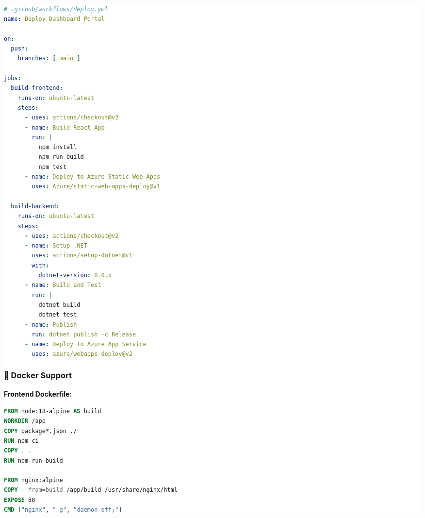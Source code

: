 ```yaml
# .github/workflows/deploy.yml
name: Deploy Dashboard Portal

on:
  push:
    branches: [ main ]

jobs:
  build-frontend:
    runs-on: ubuntu-latest
    steps:
      - uses: actions/checkout@v2
      - name: Build React App
        run: |
          npm install
          npm run build
          npm test
      - name: Deploy to Azure Static Web Apps
        uses: Azure/static-web-apps-deploy@v1

  build-backend:
    runs-on: ubuntu-latest
    steps:
      - uses: actions/checkout@v2
      - name: Setup .NET
        uses: actions/setup-dotnet@v1
        with:
          dotnet-version: 8.0.x
      - name: Build and Test
        run: |
          dotnet build
          dotnet test
      - name: Publish
        run: dotnet publish -c Release
      - name: Deploy to Azure App Service
        uses: azure/webapps-deploy@v2
```

### 🐳 Docker Support

**Frontend Dockerfile:**
```dockerfile
FROM node:18-alpine AS build
WORKDIR /app
COPY package*.json ./
RUN npm ci
COPY . .
RUN npm run build

FROM nginx:alpine
COPY --from=build /app/build /usr/share/nginx/html
EXPOSE 80
CMD ["nginx", "-g", "daemon off;"]
```

